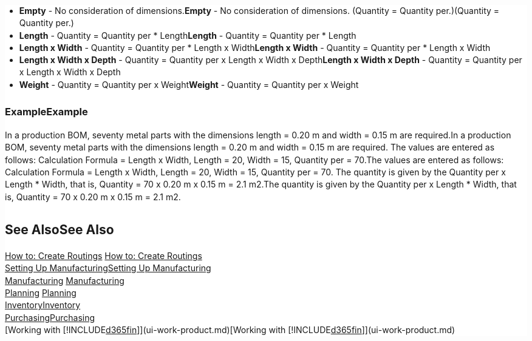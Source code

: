 -  <span data-ttu-id="250fd-171">**Empty** - No consideration of dimensions.</span><span class="sxs-lookup"><span data-stu-id="250fd-171">**Empty** - No consideration of dimensions.</span></span> <span data-ttu-id="250fd-172">(Quantity = Quantity per.)</span><span class="sxs-lookup"><span data-stu-id="250fd-172">(Quantity = Quantity per.)</span></span>  
-  <span data-ttu-id="250fd-173">**Length** - Quantity = Quantity per * Length</span><span class="sxs-lookup"><span data-stu-id="250fd-173">**Length** - Quantity = Quantity per * Length</span></span>  
-  <span data-ttu-id="250fd-174">**Length x Width** - Quantity = Quantity per * Length x Width</span><span class="sxs-lookup"><span data-stu-id="250fd-174">**Length x Width** - Quantity = Quantity per * Length x Width</span></span>  
-  <span data-ttu-id="250fd-175">**Length x Width x Depth** - Quantity = Quantity per x Length x Width x Depth</span><span class="sxs-lookup"><span data-stu-id="250fd-175">**Length x Width x Depth** - Quantity = Quantity per x Length x Width x Depth</span></span>  
-  <span data-ttu-id="250fd-176">**Weight** - Quantity = Quantity per x Weight</span><span class="sxs-lookup"><span data-stu-id="250fd-176">**Weight** - Quantity = Quantity per x Weight</span></span>  

### <a name="example"></a><span data-ttu-id="250fd-177">Example</span><span class="sxs-lookup"><span data-stu-id="250fd-177">Example</span></span>  
<span data-ttu-id="250fd-178">In a production BOM, seventy metal parts with the dimensions length = 0.20 m and width = 0.15 m are required.</span><span class="sxs-lookup"><span data-stu-id="250fd-178">In a production BOM, seventy metal parts with the dimensions length = 0.20 m and width = 0.15 m are required.</span></span> <span data-ttu-id="250fd-179">The values are entered as follows: Calculation Formula = Length x Width, Length = 20, Width = 15, Quantity per = 70.</span><span class="sxs-lookup"><span data-stu-id="250fd-179">The values are entered as follows: Calculation Formula = Length x Width, Length = 20, Width = 15, Quantity per = 70.</span></span> <span data-ttu-id="250fd-180">The quantity is given by the Quantity per x Length * Width, that is, Quantity = 70 x 0.20 m x 0.15 m = 2.1 m2.</span><span class="sxs-lookup"><span data-stu-id="250fd-180">The quantity is given by the Quantity per x Length * Width, that is, Quantity = 70 x 0.20 m x 0.15 m = 2.1 m2.</span></span>  

## <a name="see-also"></a><span data-ttu-id="250fd-181">See Also</span><span class="sxs-lookup"><span data-stu-id="250fd-181">See Also</span></span>  
<span data-ttu-id="250fd-182">[How to: Create Routings](production-how-to-create-routings.md) </span><span class="sxs-lookup"><span data-stu-id="250fd-182">[How to: Create Routings](production-how-to-create-routings.md) </span></span>  
[<span data-ttu-id="250fd-183">Setting Up Manufacturing</span><span class="sxs-lookup"><span data-stu-id="250fd-183">Setting Up Manufacturing</span></span>](production-configure-production-processes.md)  
<span data-ttu-id="250fd-184">[Manufacturing](production-manage-manufacturing.md)  </span><span class="sxs-lookup"><span data-stu-id="250fd-184">[Manufacturing](production-manage-manufacturing.md)  </span></span>  
<span data-ttu-id="250fd-185">[Planning](production-planning.md) </span><span class="sxs-lookup"><span data-stu-id="250fd-185">[Planning](production-planning.md) </span></span>  
[<span data-ttu-id="250fd-186">Inventory</span><span class="sxs-lookup"><span data-stu-id="250fd-186">Inventory</span></span>](inventory-manage-inventory.md)  
[<span data-ttu-id="250fd-187">Purchasing</span><span class="sxs-lookup"><span data-stu-id="250fd-187">Purchasing</span></span>](purchasing-manage-purchasing.md)  
<span data-ttu-id="250fd-188">[Working with [!INCLUDE[d365fin](includes/d365fin_md.md)]](ui-work-product.md)</span><span class="sxs-lookup"><span data-stu-id="250fd-188">[Working with [!INCLUDE[d365fin](includes/d365fin_md.md)]](ui-work-product.md)</span></span>

